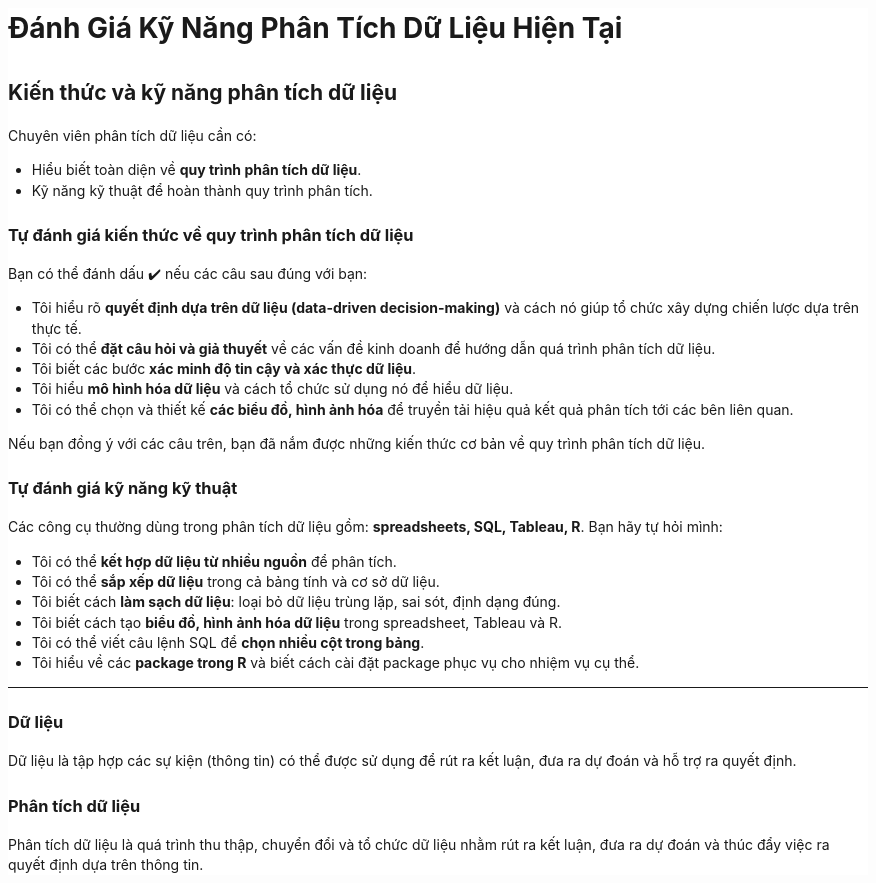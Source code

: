 # Đánh Giá Kỹ Năng Phân Tích Dữ Liệu Hiện Tại
## Kiến thức và kỹ năng phân tích dữ liệu

Chuyên viên phân tích dữ liệu cần có:

* Hiểu biết toàn diện về **quy trình phân tích dữ liệu**.
* Kỹ năng kỹ thuật để hoàn thành quy trình phân tích.


### Tự đánh giá kiến thức về quy trình phân tích dữ liệu

Bạn có thể đánh dấu ✔️ nếu các câu sau đúng với bạn:

* Tôi hiểu rõ **quyết định dựa trên dữ liệu (data-driven decision-making)** và cách nó giúp tổ chức xây dựng chiến lược dựa trên thực tế.
* Tôi có thể **đặt câu hỏi và giả thuyết** về các vấn đề kinh doanh để hướng dẫn quá trình phân tích dữ liệu.
* Tôi biết các bước **xác minh độ tin cậy và xác thực dữ liệu**.
* Tôi hiểu **mô hình hóa dữ liệu** và cách tổ chức sử dụng nó để hiểu dữ liệu.
* Tôi có thể chọn và thiết kế **các biểu đồ, hình ảnh hóa** để truyền tải hiệu quả kết quả phân tích tới các bên liên quan.

Nếu bạn đồng ý với các câu trên, bạn đã nắm được những kiến thức cơ bản về quy trình phân tích dữ liệu.


### Tự đánh giá kỹ năng kỹ thuật

Các công cụ thường dùng trong phân tích dữ liệu gồm: **spreadsheets, SQL, Tableau, R**. Bạn hãy tự hỏi mình:

* Tôi có thể **kết hợp dữ liệu từ nhiều nguồn** để phân tích.
* Tôi có thể **sắp xếp dữ liệu** trong cả bảng tính và cơ sở dữ liệu.
* Tôi biết cách **làm sạch dữ liệu**: loại bỏ dữ liệu trùng lặp, sai sót, định dạng đúng.
* Tôi biết cách tạo **biểu đồ, hình ảnh hóa dữ liệu** trong spreadsheet, Tableau và R.
* Tôi có thể viết câu lệnh SQL để **chọn nhiều cột trong bảng**.
* Tôi hiểu về các **package trong R** và biết cách cài đặt package phục vụ cho nhiệm vụ cụ thể.

---
### Dữ liệu
Dữ liệu là tập hợp các sự kiện (thông tin) có thể được sử dụng để rút ra kết luận, đưa ra dự đoán và hỗ trợ ra quyết định.


### Phân tích dữ liệu
Phân tích dữ liệu là quá trình thu thập, chuyển đổi và tổ chức dữ liệu nhằm rút ra kết luận, đưa ra dự đoán và thúc đẩy việc ra quyết định dựa trên thông tin.
